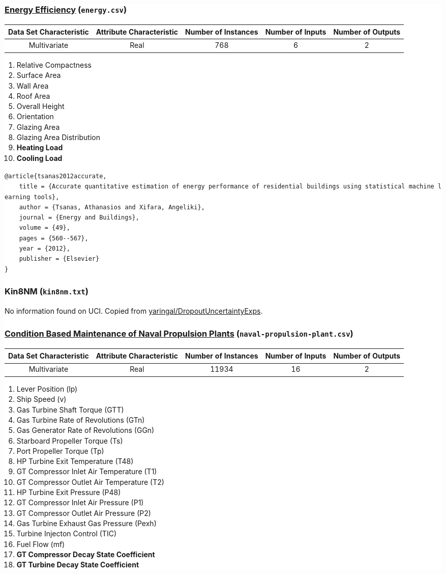 ### [Energy Efficiency](https://archive.ics.uci.edu/ml/datasets/Energy+efficiency) (`energy.csv`)

| Data Set Characteristic | Attribute Characteristic | Number of Instances | Number of Inputs | Number of Outputs |
|:-----------------------:|:------------------------:|:-------------------:|:----------------:|:-----------------:|
|       Multivariate      |           Real           |         768         |         6        |         2         |

1. Relative Compactness
2. Surface Area
3. Wall Area
4. Roof Area
5. Overall Height
6. Orientation
7. Glazing Area
8. Glazing Area Distribution
9. **Heating Load**
10. **Cooling Load**

```
@article{tsanas2012accurate,
    title = {Accurate quantitative estimation of energy performance of residential buildings using statistical machine learning tools},
    author = {Tsanas, Athanasios and Xifara, Angeliki},
    journal = {Energy and Buildings},
    volume = {49},
    pages = {560--567},
    year = {2012},
    publisher = {Elsevier}
}
```

### Kin8NM (`kin8nm.txt`)

No information found on UCI. Copied from [yaringal/DropoutUncertaintyExps](https://github.com/yaringal/DropoutUncertaintyExps).

### [Condition Based Maintenance of Naval Propulsion Plants](https://archive.ics.uci.edu/ml/datasets/Condition+Based+Maintenance+of+Naval+Propulsion+Plants) (`naval-propulsion-plant.csv`)

| Data Set Characteristic | Attribute Characteristic | Number of Instances | Number of Inputs | Number of Outputs |
|:-----------------------:|:------------------------:|:-------------------:|:----------------:|:-----------------:|
|       Multivariate      |           Real           |        11934        |        16        |         2         |

1. Lever Position (lp)
2. Ship Speed (v)
3. Gas Turbine Shaft Torque (GTT)
4. Gas Turbine Rate of Revolutions (GTn)
5. Gas Generator Rate of Revolutions (GGn)
6. Starboard Propeller Torque (Ts)
7. Port Propeller Torque (Tp)
8. HP Turbine Exit Temperature (T48)
9. GT Compressor Inlet Air Temperature (T1)
10. GT Compressor Outlet Air Temperature (T2)
11. HP Turbine Exit Pressure (P48)
12. GT Compressor Inlet Air Pressure (P1)
13. GT Compressor Outlet Air Pressure (P2)
14. Gas Turbine Exhaust Gas Pressure (Pexh)
15. Turbine Injecton Control (TIC)
16. Fuel Flow (mf)
17. **GT Compressor Decay State Coefficient**
18. **GT Turbine Decay State Coefficient**
